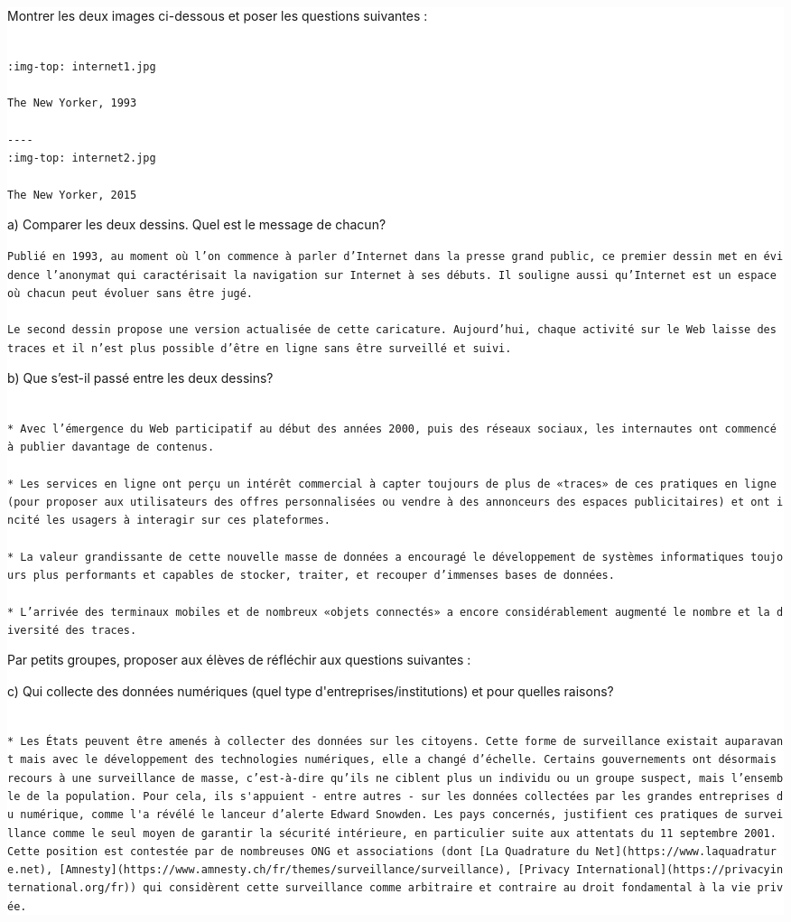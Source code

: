 
Montrer les deux images ci-dessous et poser les questions suivantes :


````{panels}

:img-top: internet1.jpg

The New Yorker, 1993

----
:img-top: internet2.jpg

The New Yorker, 2015
````


  
   a) Comparer les deux dessins. Quel est le message de chacun?

  ````{dropdown} Réponse
  Publié en 1993, au moment où l’on commence à parler d’Internet dans la presse grand public, ce premier dessin met en évidence l’anonymat qui caractérisait la navigation sur Internet à ses débuts. Il souligne aussi qu’Internet est un espace où chacun peut évoluer sans être jugé.

  Le second dessin propose une version actualisée de cette caricature. Aujourd’hui, chaque activité sur le Web laisse des traces et il n’est plus possible d’être en ligne sans être surveillé et suivi.
  ````


   b) Que s’est-il passé entre les deux dessins?

   ````{dropdown} Réponse

   * Avec l’émergence du Web participatif au début des années 2000, puis des réseaux sociaux, les internautes ont commencé à publier davantage de contenus.

   * Les services en ligne ont perçu un intérêt commercial à capter toujours de plus de «traces» de ces pratiques en ligne (pour proposer aux utilisateurs des offres personnalisées ou vendre à des annonceurs des espaces publicitaires) et ont incité les usagers à interagir sur ces plateformes.

  * La valeur grandissante de cette nouvelle masse de données a encouragé le développement de systèmes informatiques toujours plus performants et capables de stocker, traiter, et recouper d’immenses bases de données.

  * L’arrivée des terminaux mobiles et de nombreux «objets connectés» a encore considérablement augmenté le nombre et la diversité des traces.  
  ````

Par petits groupes, proposer aux élèves de réfléchir aux questions suivantes :

  c) Qui collecte des données numériques (quel type d'entreprises/institutions) et pour quelles raisons?  

   ````{dropdown} Quelques éléments de réponses

  * Les États peuvent être amenés à collecter des données sur les citoyens. Cette forme de surveillance existait auparavant mais avec le développement des technologies numériques, elle a changé d’échelle. Certains gouvernements ont désormais recours à une surveillance de masse, c’est-à-dire qu’ils ne ciblent plus un individu ou un groupe suspect, mais l’ensemble de la population. Pour cela, ils s'appuient - entre autres - sur les données collectées par les grandes entreprises du numérique, comme l'a révélé le lanceur d’alerte Edward Snowden. Les pays concernés, justifient ces pratiques de surveillance comme le seul moyen de garantir la sécurité intérieure, en particulier suite aux attentats du 11 septembre 2001. Cette position est contestée par de nombreuses ONG et associations (dont [La Quadrature du Net](https://www.laquadrature.net), [Amnesty](https://www.amnesty.ch/fr/themes/surveillance/surveillance), [Privacy International](https://privacyinternational.org/fr)) qui considèrent cette surveillance comme arbitraire et contraire au droit fondamental à la vie privée.

   ````